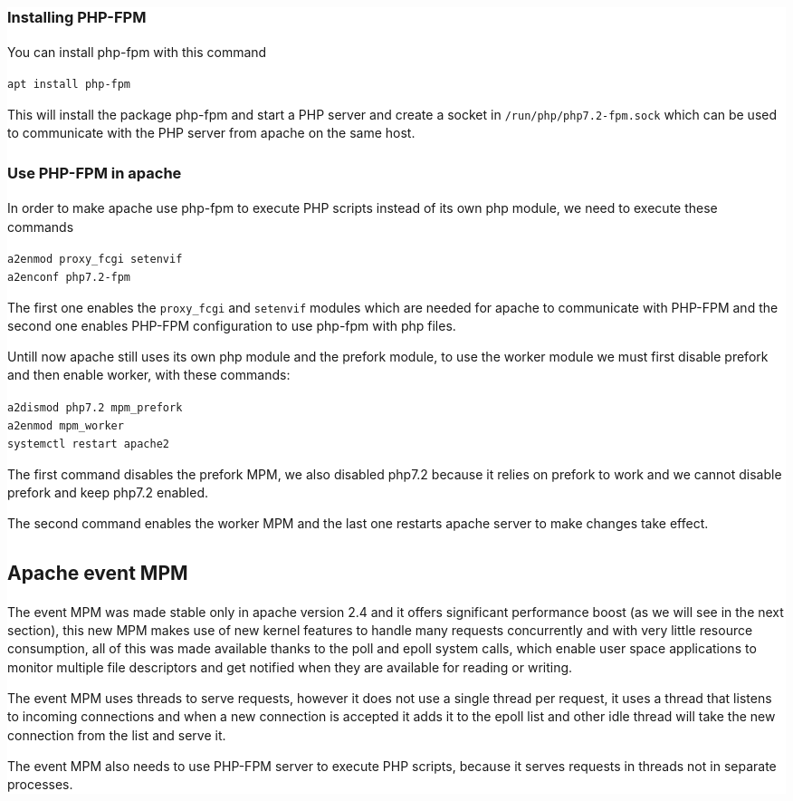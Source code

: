 ### Installing PHP-FPM

You can install php-fpm with this command

```bash
apt install php-fpm
```

This will install the package php-fpm and start a PHP server and create
a socket in `/run/php/php7.2-fpm.sock` which can be used to communicate
with the PHP server from apache on the same host.

### Use PHP-FPM in apache
In order to make apache use php-fpm to execute PHP scripts instead of
its own php module, we need to execute these commands

```bash
a2enmod proxy_fcgi setenvif
a2enconf php7.2-fpm
```

The first one enables the `proxy_fcgi` and `setenvif` modules which are
needed for apache to communicate with PHP-FPM and the second one enables
PHP-FPM configuration to use php-fpm with php files.

Untill now apache still uses its own php module and the prefork module, to
use the worker module we must first disable prefork and then enable worker,
with these commands:

```bash
a2dismod php7.2 mpm_prefork
a2enmod mpm_worker
systemctl restart apache2
```

The first command disables the prefork MPM, we also disabled php7.2 because
it relies on prefork to work and we cannot disable prefork and keep php7.2 enabled.

The second command enables the worker MPM and the last one restarts apache server
to make changes take effect.

## Apache event MPM
The event MPM was made stable only in apache version 2.4 and it offers significant
performance boost (as we will see in the next section), this new MPM makes use
of new kernel features to handle many requests concurrently and with very little
resource consumption, all of this was made available thanks to the poll and epoll
system calls, which enable user space applications to monitor multiple file
descriptors and get notified when they are available for reading or writing.

The event MPM uses threads to serve requests, however it does not use a single
thread per request, it uses a thread that listens to incoming connections and when
a new connection is accepted it adds it to the epoll list and other idle thread
will take the new connection from the list and serve it.

The event MPM also needs to use PHP-FPM server to execute PHP scripts, because
it serves requests in threads not in separate processes.
